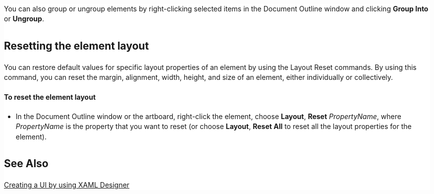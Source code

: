   You can also group or ungroup elements by right-clicking selected items in the Document Outline window and clicking **Group Into** or **Ungroup**.  
  
## Resetting the element layout  
 You can restore default values for specific layout properties of an element by using the Layout Reset commands. By using this command, you can reset the margin, alignment, width, height, and size of an element, either individually or collectively.  
  
#### To reset the element layout  
  
-   In the Document Outline window or the artboard, right-click the element, choose **Layout**, **Reset** *PropertyName*, where *PropertyName* is the property that you want to reset (or choose **Layout**, **Reset All** to reset all the layout properties for the element).  
  
## See Also  
 [Creating a UI by using XAML Designer](../designers/creating-a-ui-by-using-xaml-designer-in-visual-studio.md)
